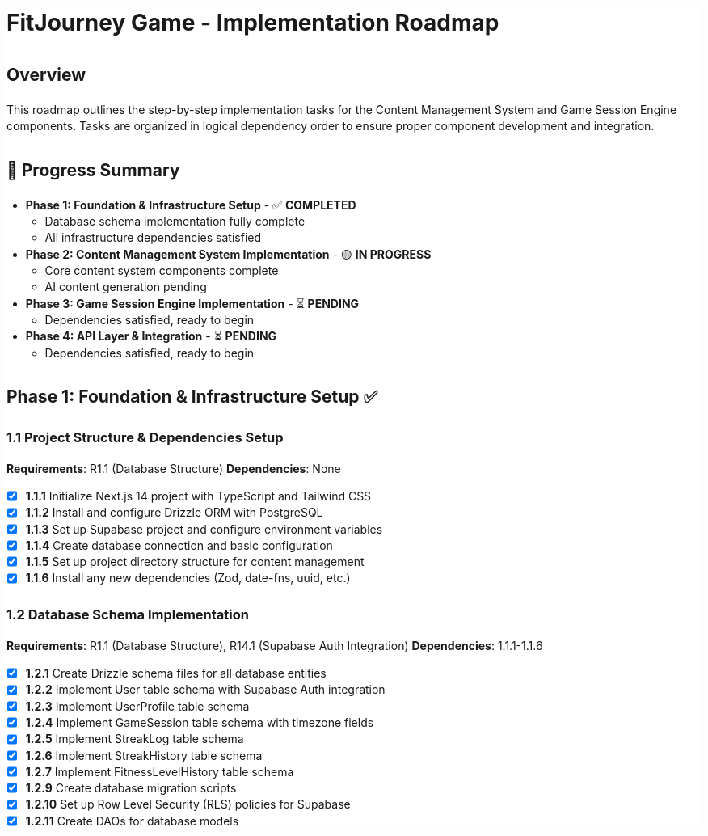 # FitJourney Game - Implementation Roadmap

## Overview

This roadmap outlines the step-by-step implementation tasks for the Content Management System and Game Session Engine components. Tasks are organized in logical dependency order to ensure proper component development and integration.

## 🎯 Progress Summary

- **Phase 1: Foundation & Infrastructure Setup** - ✅ **COMPLETED**
  - Database schema implementation fully complete
  - All infrastructure dependencies satisfied
- **Phase 2: Content Management System Implementation** - 🟡 **IN PROGRESS**
  - Core content system components complete
  - AI content generation pending
- **Phase 3: Game Session Engine Implementation** - ⏳ **PENDING**
  - Dependencies satisfied, ready to begin
- **Phase 4: API Layer & Integration** - ⏳ **PENDING**
  - Dependencies satisfied, ready to begin

## Phase 1: Foundation & Infrastructure Setup ✅

### 1.1 Project Structure & Dependencies Setup
**Requirements**: R1.1 (Database Structure)
**Dependencies**: None

- [X] **1.1.1** Initialize Next.js 14 project with TypeScript and Tailwind CSS
- [X] **1.1.2** Install and configure Drizzle ORM with PostgreSQL
- [X] **1.1.3** Set up Supabase project and configure environment variables
- [X] **1.1.4** Create database connection and basic configuration
- [X] **1.1.5** Set up project directory structure for content management
- [X] **1.1.6** Install any new dependencies (Zod, date-fns, uuid, etc.)

### 1.2 Database Schema Implementation
**Requirements**: R1.1 (Database Structure), R14.1 (Supabase Auth Integration)
**Dependencies**: 1.1.1-1.1.6

- [X] **1.2.1** Create Drizzle schema files for all database entities
- [X] **1.2.2** Implement User table schema with Supabase Auth integration
- [X] **1.2.3** Implement UserProfile table schema
- [X] **1.2.4** Implement GameSession table schema with timezone fields
- [X] **1.2.5** Implement StreakLog table schema
- [X] **1.2.6** Implement StreakHistory table schema
- [X] **1.2.7** Implement FitnessLevelHistory table schema
- [X] **1.2.9** Create database migration scripts
- [X] **1.2.10** Set up Row Level Security (RLS) policies for Supabase
- [X] **1.2.11** Create DAOs for database models
